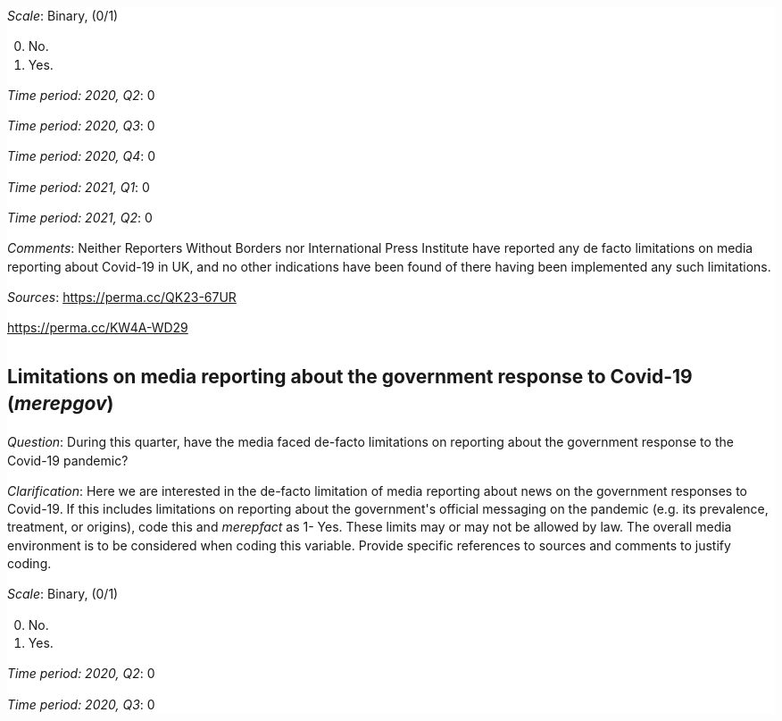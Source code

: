  

*Scale*: Binary, (0/1) 

 0. No. 
 1. Yes.

 
*Time period: 2020, Q2*: 0

 
*Time period: 2020, Q3*: 0

 
*Time period: 2020, Q4*: 0

 
*Time period: 2021, Q1*: 0

 
*Time period: 2021, Q2*: 0

 

*Comments*:
 Neither Reporters Without Borders nor International Press Institute have reported any de facto limitations on media reporting about Covid-19 in UK,  and no other indications have been found of there having been implemented any such limitations. 

*Sources*:
 https://perma.cc/QK23-67UR


https://perma.cc/KW4A-WD29





## Limitations on media reporting about the government response to Covid-19 (*merepgov*) 

*Question*: During this quarter,  have the media faced  de-facto limitations on reporting about the government response to the Covid-19 pandemic?

 

*Clarification*: Here we are interested in the de-facto limitation of media reporting about news on the government responses to Covid-19. If this includes limitations on reporting about the government's official messaging on the pandemic (e.g. its prevalence, treatment, or origins), code this and *merepfact* as 1- Yes. These limits may or may not be allowed by law. The overall media environment is to be considered when coding this variable. Provide specific references to sources and comments to justify coding. 

 

*Scale*: Binary, (0/1) 

 0. No. 
 1. Yes.

 
*Time period: 2020, Q2*: 0

 
*Time period: 2020, Q3*: 0
